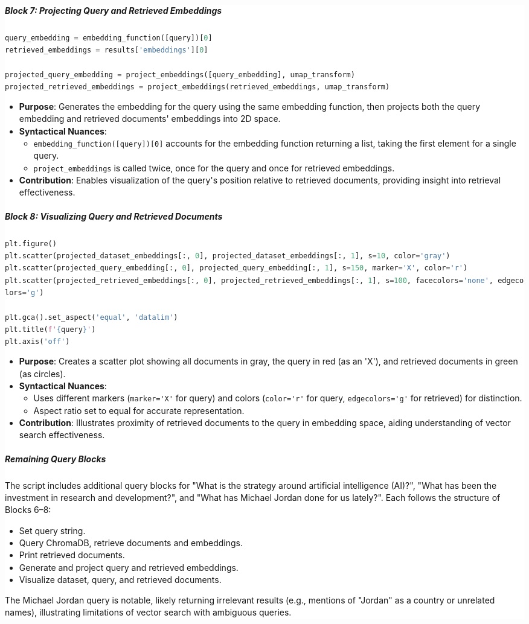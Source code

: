 ##### Block 7: Projecting Query and Retrieved Embeddings
```python
query_embedding = embedding_function([query])[0]
retrieved_embeddings = results['embeddings'][0]

projected_query_embedding = project_embeddings([query_embedding], umap_transform)
projected_retrieved_embeddings = project_embeddings(retrieved_embeddings, umap_transform)
```
- **Purpose**: Generates the embedding for the query using the same embedding function, then projects both the query embedding and retrieved documents' embeddings into 2D space.
- **Syntactical Nuances**: 
  - `embedding_function([query])[0]` accounts for the embedding function returning a list, taking the first element for a single query.
  - `project_embeddings` is called twice, once for the query and once for retrieved embeddings.
- **Contribution**: Enables visualization of the query's position relative to retrieved documents, providing insight into retrieval effectiveness.

##### Block 8: Visualizing Query and Retrieved Documents
```python
plt.figure()
plt.scatter(projected_dataset_embeddings[:, 0], projected_dataset_embeddings[:, 1], s=10, color='gray')
plt.scatter(projected_query_embedding[:, 0], projected_query_embedding[:, 1], s=150, marker='X', color='r')
plt.scatter(projected_retrieved_embeddings[:, 0], projected_retrieved_embeddings[:, 1], s=100, facecolors='none', edgecolors='g')

plt.gca().set_aspect('equal', 'datalim')
plt.title(f'{query}')
plt.axis('off')
```
- **Purpose**: Creates a scatter plot showing all documents in gray, the query in red (as an 'X'), and retrieved documents in green (as circles).
- **Syntactical Nuances**: 
  - Uses different markers (`marker='X'` for query) and colors (`color='r'` for query, `edgecolors='g'` for retrieved) for distinction.
  - Aspect ratio set to equal for accurate representation.
- **Contribution**: Illustrates proximity of retrieved documents to the query in embedding space, aiding understanding of vector search effectiveness.

##### Remaining Query Blocks
The script includes additional query blocks for "What is the strategy around artificial intelligence (AI)?", "What has been the investment in research and development?", and "What has Michael Jordan done for us lately?". Each follows the structure of Blocks 6–8:
- Set query string.
- Query ChromaDB, retrieve documents and embeddings.
- Print retrieved documents.
- Generate and project query and retrieved embeddings.
- Visualize dataset, query, and retrieved documents.

The Michael Jordan query is notable, likely returning irrelevant results (e.g., mentions of "Jordan" as a country or unrelated names), illustrating limitations of vector search with ambiguous queries.
